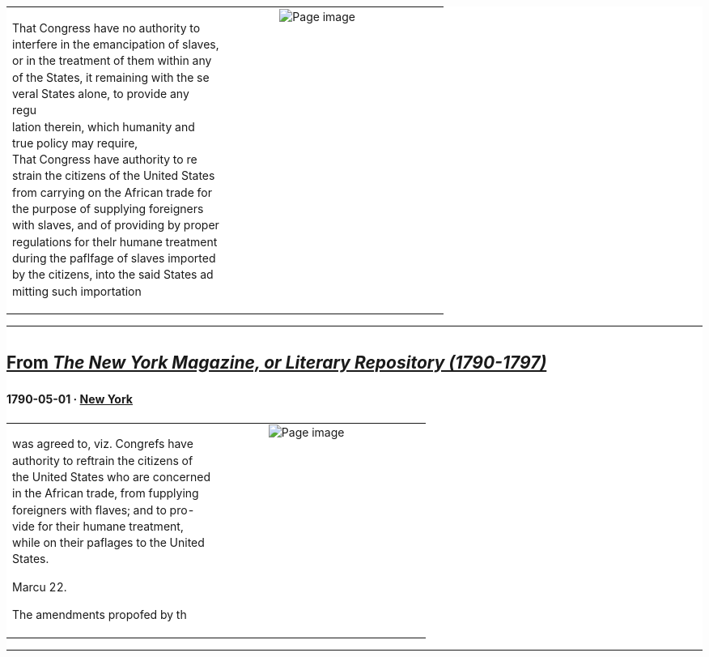 <table style="width: 100%;"><tr><td style="width: 50%">

  
That Congress have no authority to  
interfere in the emancipation of slaves,  
or in the treatment of them within any  
of the States, it remaining with the se­  
veral States alone, to provide any regu­  
lation therein, which humanity and  
true policy may require,  
That Congress have authority to re­  
strain the citizens of the United States  
from carrying on the African trade for  
the purpose of supplying foreigners  
with slaves, and of providing by proper  
regulations for thelr humane treatment  
during the paflfage of slaves imported  
by the citizens, into the said States ad­  
mitting such importation
</td><td style="width: 50%; max-height: 75%; margin: auto; display: block;">
<img alt="Page image" src="https://tile.loc.gov/image-services/iiif/service:ndnp:nhd:batch_nhd_bondcliff_ver01:data:sn83025587:00517015131:1790041401:0574/pct:9.14765906362545,54.569977784830215,20.576230492196878,13.091082196128212/!600,600/0/default.jpg"/>
</td>
</tr></table>

---

## [From _The New York Magazine, or Literary Repository (1790-1797)_](https://archive.org/details/sim_new-york-magazine-or-literary-repository_1790-05_1_5/page/n64/mode/1up?view=theater)

#### 1790-05-01 &middot; [New York](http://dbpedia.org/resource/New_York_City)

<table style="width: 100%;"><tr><td style="width: 50%">

  
was agreed to, viz. Congrefs have  
authority to reftrain the citizens of  
the United States who are concerned  
in the African trade, from fupplying  
foreigners with flaves; and to pro-  
vide for their humane treatment,  
while on their paflages to the United  
States.  
  
Marcu 22.  
  
The amendments propofed by th
</td><td style="width: 50%; max-height: 75%; margin: auto; display: block;">
<img alt="Page image" src="https://iiif.archive.org/image/iiif/2/sim_new-york-magazine-or-literary-repository_1790-05_1_5%2Fsim_new-york-magazine-or-literary-repository_1790-05_1_5_jp2.zip%2Fsim_new-york-magazine-or-literary-repository_1790-05_1_5_jp2%2Fsim_new-york-magazine-or-literary-repository_1790-05_1_5_0064.jp2/pct:47.51166407465008,45.58521560574949,35.53654743390358,15.263518138261464/600,/0/default.jpg"/>
</td>
</tr></table>

---